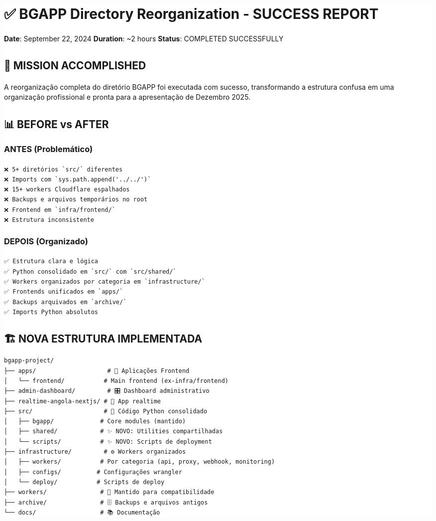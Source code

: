 # ✅ BGAPP Directory Reorganization - SUCCESS REPORT

**Date**: September 22, 2024
**Duration**: ~2 hours
**Status**: COMPLETED SUCCESSFULLY

## 🎯 **MISSION ACCOMPLISHED**

A reorganização completa do diretório BGAPP foi executada com sucesso, transformando a estrutura confusa em uma organização profissional e pronta para a apresentação de Dezembro 2025.

## 📊 **BEFORE vs AFTER**

### **ANTES** (Problemático)
```
❌ 5+ diretórios `src/` diferentes
❌ Imports com `sys.path.append('../../')`
❌ 15+ workers Cloudflare espalhados
❌ Backups e arquivos temporários no root
❌ Frontend em `infra/frontend/`
❌ Estrutura inconsistente
```

### **DEPOIS** (Organizado)
```
✅ Estrutura clara e lógica
✅ Python consolidado em `src/` com `src/shared/`
✅ Workers organizados por categoria em `infrastructure/`
✅ Frontends unificados em `apps/`
✅ Backups arquivados em `archive/`
✅ Imports Python absolutos
```

## 🏗️ **NOVA ESTRUTURA IMPLEMENTADA**

```
bgapp-project/
├── apps/                    # 🎨 Aplicações Frontend
│   └── frontend/           # Main frontend (ex-infra/frontend)
├── admin-dashboard/         # 🎛️ Dashboard administrativo
├── realtime-angola-nextjs/ # 📡 App realtime
├── src/                    # 🐍 Código Python consolidado
│   ├── bgapp/             # Core modules (mantido)
│   ├── shared/            # ✨ NOVO: Utilities compartilhadas
│   └── scripts/           # ✨ NOVO: Scripts de deployment
├── infrastructure/         # ⚙️ Workers organizados
│   ├── workers/           # Por categoria (api, proxy, webhook, monitoring)
│   ├── configs/          # Configurações wrangler
│   └── deploy/           # Scripts de deploy
├── workers/               # 🔄 Mantido para compatibilidade
├── archive/               # 🗄️ Backups e arquivos antigos
└── docs/                  # 📚 Documentação
```
